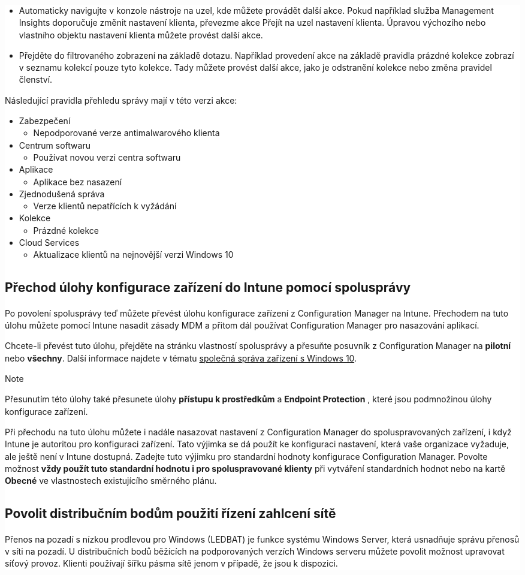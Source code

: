 - Automaticky navigujte v konzole nástroje na uzel, kde můžete provádět další akce. Pokud například služba Management Insights doporučuje změnit nastavení klienta, převezme akce Přejít na uzel nastavení klienta. Úpravou výchozího nebo vlastního objektu nastavení klienta můžete provést další akce.  

- Přejděte do filtrovaného zobrazení na základě dotazu. Například provedení akce na základě pravidla prázdné kolekce zobrazí v seznamu kolekcí pouze tyto kolekce. Tady můžete provést další akce, jako je odstranění kolekce nebo změna pravidel členství.  

Následující pravidla přehledu správy mají v této verzi akce:
- Zabezpečení
    - Nepodporované verze antimalwarového klienta
- Centrum softwaru
    - Používat novou verzi centra softwaru
- Aplikace
    - Aplikace bez nasazení
- Zjednodušená správa
    - Verze klientů nepatřících k vyžádání
- Kolekce
    - Prázdné kolekce 
- Cloud Services
    - Aktualizace klientů na nejnovější verzi Windows 10



## <a name="transition-device-configuration-workload-to-intune-using-co-management"></a>Přechod úlohy konfigurace zařízení do Intune pomocí spolusprávy


Po povolení spolusprávy teď můžete převést úlohu konfigurace zařízení z Configuration Manager na Intune. Přechodem na tuto úlohu můžete pomocí Intune nasadit zásady MDM a přitom dál používat Configuration Manager pro nasazování aplikací. 

Chcete-li převést tuto úlohu, přejděte na stránku vlastností spolusprávy a přesuňte posuvník z Configuration Manager na **pilotní** nebo **všechny**. Další informace najdete v tématu [společná správa zařízení s Windows 10](../../comanage/overview.md).

> [!Note]  
> Přesunutím této úlohy také přesunete úlohy **přístupu k prostředkům** a **Endpoint Protection** , které jsou podmnožinou úlohy konfigurace zařízení.

Při přechodu na tuto úlohu můžete i nadále nasazovat nastavení z Configuration Manager do spoluspravovaných zařízení, i když Intune je autoritou pro konfiguraci zařízení. Tato výjimka se dá použít ke konfiguraci nastavení, která vaše organizace vyžaduje, ale ještě není v Intune dostupná. Zadejte tuto výjimku pro standardní hodnoty konfigurace Configuration Manager. Povolte možnost **vždy použít tuto standardní hodnotu i pro spoluspravované klienty** při vytváření standardních hodnot nebo na kartě **Obecné** ve vlastnostech existujícího směrného plánu. 



## <a name="enable-distribution-points-to-use-network-congestion-control"></a>Povolit distribučním bodům použití řízení zahlcení sítě


Přenos na pozadí s nízkou prodlevou pro Windows (LEDBAT) je funkce systému Windows Server, která usnadňuje správu přenosů v síti na pozadí. U distribučních bodů běžících na podporovaných verzích Windows serveru můžete povolit možnost upravovat síťový provoz. Klienti používají šířku pásma sítě jenom v případě, že jsou k dispozici. 
